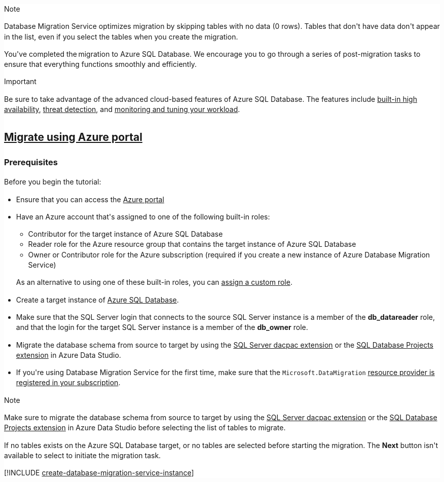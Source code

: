 > [!NOTE]  
> Database Migration Service optimizes migration by skipping tables with no data (0 rows). Tables that don't have data don't appear in the list, even if you select the tables when you create the migration.

You've completed the migration to Azure SQL Database. We encourage you to go through a series of post-migration tasks to ensure that everything functions smoothly and efficiently.

> [!IMPORTANT]  
> Be sure to take advantage of the advanced cloud-based features of Azure SQL Database. The features include [built-in high availability](/azure/azure-sql/database/high-availability-sla), [threat detection](/azure/azure-sql/database/azure-defender-for-sql), and [monitoring and tuning your workload](/azure/azure-sql/database/monitor-tune-overview).

## [Migrate using Azure portal](#tab/portal)

### Prerequisites

Before you begin the tutorial:

- Ensure that you can access the [Azure portal](https://portal.azure.com)

- Have an Azure account that's assigned to one of the following built-in roles:
  - Contributor for the target instance of Azure SQL Database
  - Reader role for the Azure resource group that contains the target instance of Azure SQL Database
  - Owner or Contributor role for the Azure subscription (required if you create a new instance of Azure Database Migration Service)

  As an alternative to using one of these built-in roles, you can [assign a custom role](resource-custom-roles-sql-database-ads.md).

- Create a target instance of [Azure SQL Database](/azure/azure-sql/database/single-database-create-quickstart).

- Make sure that the SQL Server login that connects to the source SQL Server instance is a member of the **db_datareader** role, and that the login for the target SQL Server instance is a member of the **db_owner** role.

- Migrate the database schema from source to target by using the [SQL Server dacpac extension](/azure-data-studio/extensions/sql-server-dacpac-extension) or the [SQL Database Projects extension](/azure-data-studio/extensions/sql-database-project-extension) in Azure Data Studio.

- If you're using Database Migration Service for the first time, make sure that the `Microsoft.DataMigration` [resource provider is registered in your subscription](quickstart-create-data-migration-service-portal.md#register-the-resource-provider).

> [!NOTE]  
> Make sure to migrate the database schema from source to target by using the [SQL Server dacpac extension](/azure-data-studio/extensions/sql-server-dacpac-extension) or the [SQL Database Projects extension](/azure-data-studio/extensions/sql-database-project-extension) in Azure Data Studio before selecting the list of tables to migrate.
>
> If no tables exists on the Azure SQL Database target, or no tables are selected before starting the migration. The **Next** button isn't available to select to initiate the migration task.

[!INCLUDE [create-database-migration-service-instance](includes/create-database-migration-service-instance.md)]
